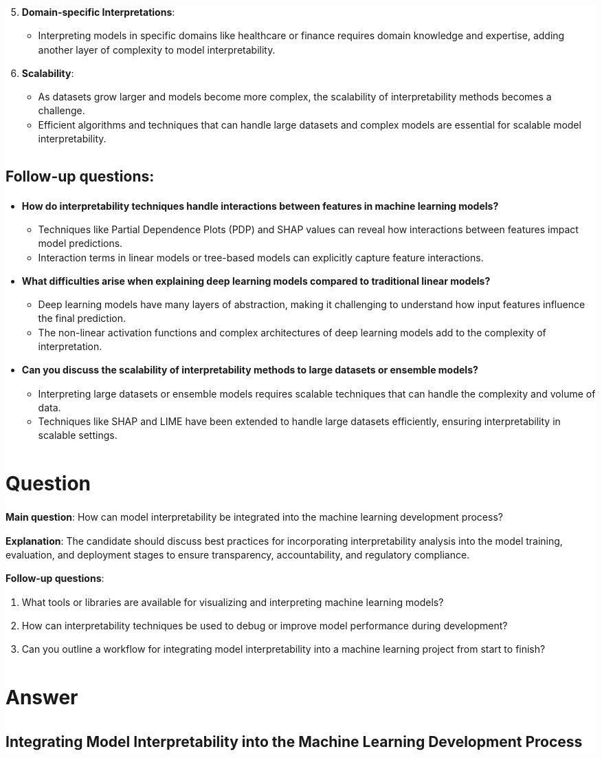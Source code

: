 5. **Domain-specific Interpretations**:
   - Interpreting models in specific domains like healthcare or finance requires domain knowledge and expertise, adding another layer of complexity to model interpretability.

6. **Scalability**:
   - As datasets grow larger and models become more complex, the scalability of interpretability methods becomes a challenge.
   - Efficient algorithms and techniques that can handle large datasets and complex models are essential for scalable model interpretability.

## Follow-up questions:

- **How do interpretability techniques handle interactions between features in machine learning models?**
  - Techniques like Partial Dependence Plots (PDP) and SHAP values can reveal how interactions between features impact model predictions.
  - Interaction terms in linear models or tree-based models can explicitly capture feature interactions.

- **What difficulties arise when explaining deep learning models compared to traditional linear models?**
  - Deep learning models have many layers of abstraction, making it challenging to understand how input features influence the final prediction.
  - The non-linear activation functions and complex architectures of deep learning models add to the complexity of interpretation.

- **Can you discuss the scalability of interpretability methods to large datasets or ensemble models?**
  - Interpreting large datasets or ensemble models requires scalable techniques that can handle the complexity and volume of data.
  - Techniques like SHAP and LIME have been extended to handle large datasets efficiently, ensuring interpretability in scalable settings.

# Question
**Main question**: How can model interpretability be integrated into the machine learning development process?

**Explanation**: The candidate should discuss best practices for incorporating interpretability analysis into the model training, evaluation, and deployment stages to ensure transparency, accountability, and regulatory compliance.

**Follow-up questions**:

1. What tools or libraries are available for visualizing and interpreting machine learning models?

2. How can interpretability techniques be used to debug or improve model performance during development?

3. Can you outline a workflow for integrating model interpretability into a machine learning project from start to finish?





# Answer
## Integrating Model Interpretability into the Machine Learning Development Process
